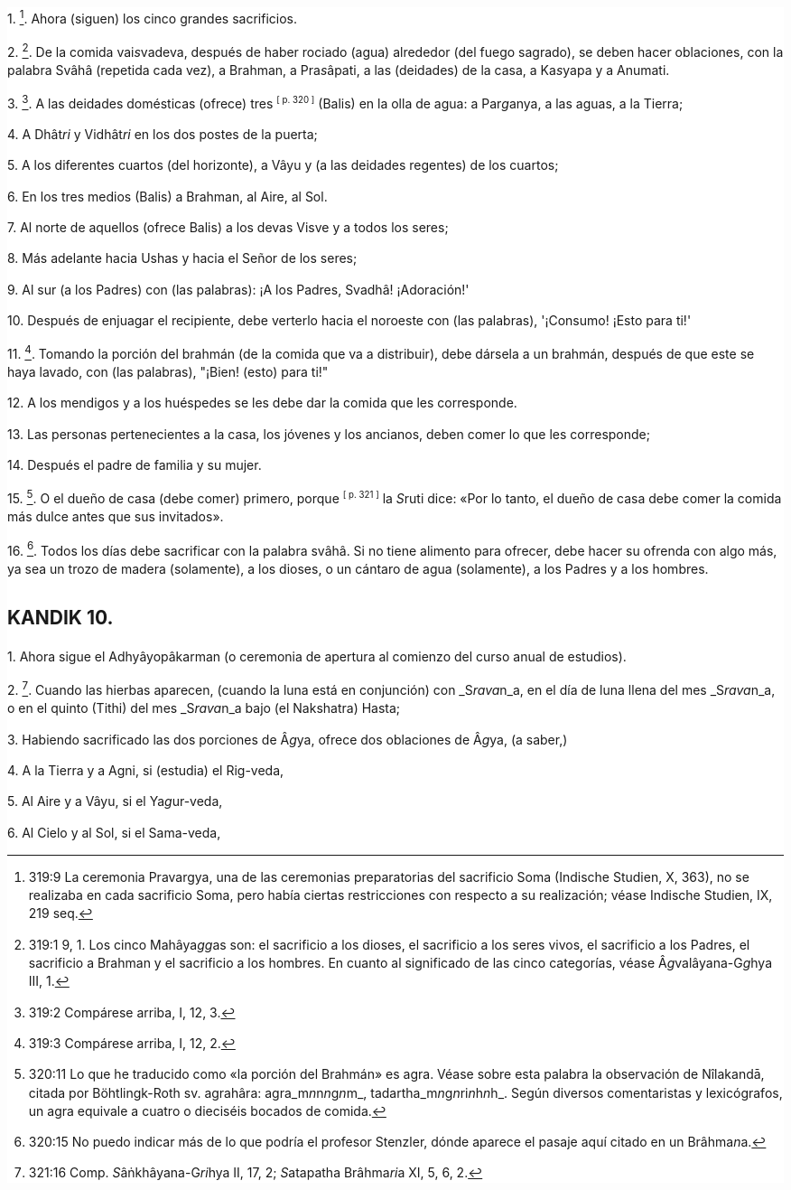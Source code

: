 1\. [^815]. Ahora (siguen) los cinco grandes sacrificios.

2\. [^816]. De la comida vai<i>s</i>vadeva, después de haber rociado (agua) alrededor (del fuego sagrado), se deben hacer oblaciones, con la palabra Svâhâ (repetida cada vez), a Brahman, a Pra<i>s</i>âpati, a las (deidades) de la casa, a Ka<i>s</i>yapa y a Anumati.

3\. [^817]. A las deidades domésticas (ofrece) tres <span id="p320"><sup><small>[ p. 320 ]</small></sup></span> (Balis) en la olla de agua: a Par<i>g</i>anya, a las aguas, a la Tierra;

4\. A Dhât<i>ri</i> y Vidhât<i>ri</i> en los dos postes de la puerta;

5\. A los diferentes cuartos (del horizonte), a Vâyu y (a las deidades regentes) de los cuartos;

6\. En los tres medios (Balis) a Brahman, al Aire, al Sol.

7\. Al norte de aquellos (ofrece Balis) a los devas Visve y a todos los seres;

8\. Más adelante hacia Ushas y hacia el Señor de los seres;

9\. Al sur (a los Padres) con (las palabras): ¡A los Padres, Svadhâ! ¡Adoración!'

10\. Después de enjuagar el recipiente, debe verterlo hacia el noroeste con (las palabras), '¡Consumo! ¡Esto para ti!'

11\. [^818]. Tomando la porción del brahmán (de la comida que va a distribuir), debe dársela a un brahmán, después de que este se haya lavado, con (las palabras), "¡Bien! (esto) para ti!"

12\. A los mendigos y a los huéspedes se les debe dar la comida que les corresponde.

13\. Las personas pertenecientes a la casa, los jóvenes y los ancianos, deben comer lo que les corresponde;

14\. Después el padre de familia y su mujer.

15\. [^819]. O el dueño de casa (debe comer) primero, porque <span id="p321"><sup><small>[ p. 321 ]</small></sup></span> la <i>S</i>ruti</i> dice: «Por lo tanto, el dueño de casa debe comer la comida más dulce antes que sus invitados».

16\. [^820]. Todos los días debe sacrificar con la palabra svâhâ. Si no tiene alimento para ofrecer, debe hacer su ofrenda con algo más, ya sea un trozo de madera (solamente), a los dioses, o un cántaro de agua (solamente), a los Padres y a los hombres.



## KANDIK 10.

1\. Ahora sigue el Adhyâyopâkarman (o ceremonia de apertura al comienzo del curso anual de estudios).

2\. [^821]. Cuando las hierbas aparecen, (cuando la luna está en conjunción) con _S<i>rava</i>n_a, en el día de luna llena del mes _S<i>rava</i>n_a, o en el quinto (Tithi) del mes _S<i>rava</i>n_a bajo (el Nakshatra) Hasta;

3\. Habiendo sacrificado las dos porciones de Â<i>g</i>ya, ofrece dos oblaciones de Â<i>g</i>ya, (a saber,)

4\. A la Tierra y a Agni, si (estudia) el Rig-veda,

5\. Al Aire y a Vâyu, si el Ya<i>g</i>ur-veda,

6\. Al Cielo y al Sol, si el Sama-veda,


[^757]: 301:1 1, 6. No veo razón para no tomar a Aditi como el nombre de la diosa. Compárese con Atharva-veda VI, 68, 2: Aditi_h<i> </i>s<i> </i>s_ru vapatu. Â<i> </i>valâyana-G<i> </i>hya I, 17, 7. Stenzler traduce: Ungebundener, die Haare schneide.
[^758]: 301:9 El texto tiene dakshi<i>n</i>a<i>m</i> godânam undati. El comentario sobre Kâtyâyana V, 2, 14 explica dakshi<i>n</i>a godâna: dakshi<i>n</i>akar<i>n</i>asamîpavartina_m<i>n</i>s<i>n</i>h<i>n</i>s_am. Sâya<i>n</i>a sobre <i>S</i>atapatha Brâhma<i>n</i>a III, 1, 2, 4 (p. 323, ed. Weber): godâna_m<i>n</i>n<i>n</i>s<i>n</i>h_. El Mantra vuelve a aparecer en Kâtyâyana, loc. cit.—Savitrâ p. 302 prasûtâ<i>m</i> no debe traducirse como lo hace el Prof. Stenzler: von Sav. erzeugt, pero: von Say. angetrieben.
[^759]: 302:10 Este Sûtra es idéntico al Kâtyâyana-<i>S</i>raut. V, 2, 15.
[^760]: 302:11 Compárese Kâtyâyana ll § 17. El Mantra, Vâ_g_. Sa<i>m</i>h. III, 63 b, es el dado por Kâtyâyana, el siguiente es el que prescriben los otros textos G<i>m</i>hya.
[^761]: 302:16 Véanse las diversas lecturas del Mantra dadas por el profesor Stenzler, pág. 53 de sus anotaciones críticas, y compare Â<i>ri</i>valâyana-G<i>ri</i>hya I, 17, 13.
[^762]: 303:19 Â<i>s</i>valâyana ll § 16; Atharva-veda VIII, 2, 17.
[^763]: 303:20 Repite el Mantra, dado en el Sûtra 19, en esta forma: Cuando el afeitador se afeita el cabello y la cara, etc.
[^764]: 303:23 Véase arriba, Sutra 12.
[^765]: 304:6 6 secuencias. comp. <i>S</i>atapatha Brâhma<i>n</i>a XI, 5, 4.
[^766]: 304:8 Los comentaristas difieren en cuanto a si quien debe recitar el verso es el Â<i>tri</i>ârya o el joven. La comparación de <i>S</i>âṅkhâyana II, 2, 1 tendería a indicar que es el maestro, pero Gobhila II, 10 dice expresamente: athaina_m<i> tri</i>h<i> tri</i>n<i> tri</i>m<i> tri</i>ñ_<i> tri</i>amekhalâ_m<i> tri</i>k<i> tri</i>m<i> tri</i>ri_tasya goptrîti vâ.
[^767]: 304:9 Rig-veda III, 8, 4. El verso está dirigido originalmente a Agni.
[^768]: 305:13 <i>S</i>atapatha Brâhma<i>n</i>a XI, 3, 3, 2: «Entra en un Sattra largo quien entra en el Brahma<i>n</i>arya». El estudiante, al ser iniciado, debe comportarse, en consecuencia, de la misma manera que quienes reciben la inauguración (dîkshâ) para un Sattra largo. Este es el significado de este Sûtra. Las reglas sobre el bastón que el Adhvaryu entrega al Ya<i>n</i>amâna en la ceremonia de dîkshâ se dan en Kâtyâyana, <i>S</i>rauta-sûtra VII, 4, 1-4.
[^769]: 305:15 Véase arriba, I, 8, 7.
[^770]: 305:16 Véase arriba, I, 8, 8.
[^771]: 305:17 17 siguientes. comp. <i>S</i>atapatha Brâhma<i>n</i>a XI, 5, 4, 1 seqq.
[^772]: 305:20 Las palabras «Soy tu maestro» se omiten en uno de los manuscritos del profesor Stenzler y en su traducción. Sin embargo, aparecen en el pasaje paralelo del Sâṅkhâyana. El pasaje paralelo de la pág. 306 en el Sâṅkhâyana (Gânhya II, 3, 1) también dice así: Agnir ânâryas tava, asâv, aha_m<i>n</i>k_obhau.
[^773]: 306:1 3, 1 seqq. Comp. la sección correspondiente del <i>S</i>atapatha Brâhma<i>n</i>a XI, 5, 4, 6 seqq.
[^774]: 306:4 <i>S</i>atapatha Brâhma<i>n</i>a ll § 14.
[^775]: 307:7 <i>S</i>atapatha Brâhma<i>n</i>a ll § 12.
[^776]: 307:2 4, 2. Comp. Â<i>ri</i>valâyana-G<i>ri</i>hya I, 22, 21.
[^777]: 307:3 En cuanto a anirâkarish<i>n</i>u, comp. anirâkara<i>n</i>a más abajo, III, 16.
[^778]: 308:7 Véase arriba, Sutras 2, 3.
[^779]: 308:2-4 5, 2-4. Comp. Âpastamba I, 3, 28 ss. (SBE, II, pág. 12); Manu II, 49, etc. El Brâhma<i>n</i>a dice: «Señora, da limosna»; el Kshatriya: «Da, señora, limosna»; el Vai<i>n</i>ya: «Da limosna, señora».
[^780]: 308:5 Â<i>ri</i>valâyana-G<i>ri</i>hya I, 22, 7.
[^781]: 309:8 Â<i>s</i>valâyana ll §§ 10, 11.
[^782]: 309:9 El significado es que no debe arrancar las ramas, sino solo recoger las que se han caído. Las palabras «como se indica arriba» se refieren al capítulo 4.
[^783]: 309:12 Gautama II, 13; Âpastamba I, 2, 23. 28-30. 21. 26.
[^784]: 309:13-15 Comp. Âpastamba I, 2, 12 siguientes; Â<i>s</i>valâyana I, 22, 3.
[^785]: 310:24 Manu II, 43.
[^786]: 310:32-35 Comp. Âpastamba I, 30, 1-3; Manu IV, 31. El plazo de los votos se extiende durante cuarenta y ocho (o treinta y seis, etc.) p. 311 años; véase arriba, Sûtras 13 y 14, y abajo, cap. 6, 2. 3. El Samâvartana es el regreso a casa del estudiante al final de su periodo estudiantil.
[^787]: 311:36-40 Â<i>ri</i>valâyana-G<i>ri</i>hya I, 19, 5 siguientes. &do.
[^788]: 311:41 La regla general a la que aquí se alude es, según los comentaristas, la dada por Kâtyâyana, <i>S</i>rauta-sûtra XXV, 1, 12. 13. Allí se establece qué oblaciones expiatorias deben preceder, cuando un rito que no se ha realizado, o que se ha realizado incorrectamente, se debe realizar para bien.
[^789]: 311:42 Aquellos que no han sido iniciados a su debido tiempo, pueden actuar como se establece en el Sûtra 41. Pero si la omisión se ha perpetuado a través de tres generaciones, el descendiente de tales personas está sujeto a las reglas establecidas en los Sûtras 42 y 43.
[^790]: 312:43 Kâtyâyana, después de haber dado las reglas sobre el sacrificio Vrâtyastoma (ver Weber, Indische Literaturgeschichte, 2ª edición, pp. 73 seq.), dice: 'Está permitido el contacto sexual con aquellos (que han realizado ese sacrificio)' (<i>S</i>raut. XXII, 4, 28).
[^791]: 312:2 6, 2. Véase arriba, cap. 5, 13.
[^792]: 312:3 Véase cap. 5, 14.
[^793]: 312:5 Las expresiones del texto para las tres categorías son: vidhi, vidheya, tarka.
[^794]: 312:6 Es decir, con los tratados complementarios sobre ritual, gramática, astronomía, etimología, pronunciación de los mantras y métrica.
[^795]: 313:10 En cuanto a los nombres de los ocho poderes hostiles de Agni, comp. <i>S</i>âṅkhâyana-G<i>ri</i>hya V, 2; Atharva-veda XIV, I, 38; XVI, 1; Mantrabrâhma<i>ri</i>a I, 7, I.
[^796]: 313:12 La lectura del Mantra parece estar corrupta. Compárese la forma en que lo presenta Bhavadeva, citado en la nota del Profesor Stenzler sobre este Sutra. En lugar de <i>s</i>riyam, probablemente debamos leer, como Bhavadeva, striyam; en lugar de akshyau, akshân. El Profesor Stenzler compara muy pertinentemente el Atharva-veda XIV, 1, 35. 36. Compárese también el Mantrabrâhma<i>n</i>a I, 7, 5.
[^797]: 314:16 En el Mantra, los manuscritos Pâraskara dan bhrâ<i>g</i>abh<i>g</i>sh<i>g</i>u_h<i>g</i>g<i>g</i>ri<i>g</i>t<i>g</i>h_, y los manuscritos Gobhila (G<i>g</i>hya III, 4) bhrâ<i>g</i>abh<i>g</i>sh<i>g</i>ibhi_h_. Es posible que el caso instrumental sea correcto. Böhtlingk y Roth proponen leer bhrâ<i>g</i>ad<i>g</i>sh<i>g</i>i_h_.
[^798]: 315:20 Comp. Kâtyâyana, <i>S</i>rauta-sûtra VII, 2, 18, al que se refiere el profesor Sûtra Stenzler.
[^799]: 315:22 Doy esta traducción meramente a título provisional. El profesor Stenzler traduce: Si solo hay una piedra en el aire, está (aún más) adornada con la parte superior del cuerpo que se ha iluminado. El Gayarâma (MS. Chambers 373) dice: «Eka_m<i> </i>k<i> </i>m<i> </i>th<i> </i>k<i> </i>ri<i> </i>m_ \[sic\] mantra_m<i> </i>th<i> </i>m<i> </i>ri<i> </i>k<i> </i>h_».
[^800]: 315:23 Hiraní-Ginecsia I, 3, 11, 4.
[^801]: 316:25 Véase arriba, cap. 2, 9.
[^802]: 317:3 7, 3. Compárese la regla similar dada en el Vinaya budista, Mahâvagga I, 56.
[^803]: 317:4 <i>S</i>atapatha Brâhma<i>n</i>a VI, 1, 1, 15.
[^804]: 317:5 Si no ocurre ningún accidente que haga necesario su traslado a otro pueblo.
[^805]: 317:6 El pasaje del _S<i>ruti citado se encuentra en el </i>S_atapatha Brâhma<i>ruti citado se encuentra en el </i>a XI, 3, 3, 7. Comp. Vasish<i>ruti citado se encuentra en el </i>a XII, 2, 10, 25; Gautama IX, 32, 61, etc.
[^806]: 317:12 Gautama IX, 2 1.
[^807]: 318:13 Gautama IX, 22; Vasish<i>th</i>a XII, 32. 33; Âpastamba I, 31, 18.
[^808]: 318:14 Gautama IX, 23; Âpastamba I, 31, 10.
[^809]: 318:15 Gautama IX, 38; Vasish<i>th</i>a XII, 13; Âpastamba I, 30, 15. 18. Antes de acostarse, primero deberá cubrir el suelo con hierba o algo similar.
[^810]: 318:17 Gautama IX, 4; Âpastamba I, 30, 10.
[^811]: 318:1 8, 1. Las palabras de este Sûtra se repiten de <i>S</i>atapatha Brâhma<i>n</i>a XIV, 1, 1, 28 (sólo para _k<i>n</i>k_aret).
[^812]: 318:2 <i>S</i>atapatha Brâhma<i>n</i>a ll § 30.
[^813]: 318:3 <i>S</i>atapatha Brâhma<i>n</i>a ll § 31. Los pájaros negros, según los comentaristas, significan cuervos.
[^814]: 318:4 La comida funeraria es la comida que se describe a continuación, III, 10, 26.
[^815]: 319:9 La ceremonia Pravargya, una de las ceremonias preparatorias del sacrificio Soma (Indische Studien, X, 363), no se realizaba en cada sacrificio Soma, pero había ciertas restricciones con respecto a su realización; véase Indische Studien, IX, 219 seq.
[^816]: 319:1 9, 1. Los cinco Mahâya<i>g</i><i>g</i>as son: el sacrificio a los dioses, el sacrificio a los seres vivos, el sacrificio a los Padres, el sacrificio a Brahman y el sacrificio a los hombres. En cuanto al significado de las cinco categorías, véase Â<i>g</i>valâyana-G<i>g</i>hya III, 1.
[^817]: 319:2 Compárese arriba, I, 12, 3.
[^818]: 319:3 Compárese arriba, I, 12, 2.
[^819]: 320:11 Lo que he traducido como «la porción del Brahmán» es agra. Véase sobre esta palabra la observación de Nîlakandā, citada por Böhtlingk-Roth sv. agrahâra: agra_m<i>n</i>n<i>n</i>g<i>n</i>m_, tadartha_m<i>n</i>g<i>n</i>ri<i>n</i>h<i>n</i>h_. Según diversos comentaristas y lexicógrafos, un agra equivale a cuatro o dieciséis bocados de comida.
[^820]: 320:15 No puedo indicar más de lo que podría el profesor Stenzler, dónde aparece el pasaje aquí citado en un Brâhma<i>n</i>a.
[^821]: 321:16 Comp. <i>S</i>âṅkhâyana-G<i>ri</i>hya II, 17, 2; <i>S</i>atapatha Brâhma<i>ri</i>a XI, 5, 6, 2.
[^822]: 321:2 10, 2. Comp. Â<i>ri</i>valâyana-G<i>ri</i>hya III, 5, 2. 3 y mi nota.
[^823]: 321:10 Sobre los diferentes vratas (observancias) conectados con el estudio del Veda, tales como el Sukriya-vrata, el <i>S</i>âkvara-vrata, etc., comp. especialmente <i>S</i>âṅkhâyana-G<i>ri</i>hya II, 11. 12 y las notas allí.
[^824]: 322:14 Véase arriba, cap. 4.
[^825]: 322:17 Âkarshaphalakena. Râmak<i>ri</i>sh<i>ri</i>a afirma que se trata de una tabla de madera de Udumbara, del largo de un brazo y con forma de serpiente. (Véase la nota del profesor Stenzler).
[^826]: 322:18 Los siguientes Sutras muestran claramente que esta regla está destinada únicamente a los estudiantes del Ya<i>g</i>ur-veda.
[^827]: 323:20 Sobre la división del Sâma-veda en Parvans, comp. Weber, Indische Literaturgeschichte, 2.ª edición, pág. 72.
[^828]: 323:1 11, 1. 'Interrupción total' significa, según los comentaristas, que no sólo el estudio del Veda mismo, sino también el de los Vedâṅgas, o incluso todo tipo de instrucción mundana están prohibidos.
[^829]: 323:3 He dejado sin traducir las palabras sarvarûpe <i>k</i>a. Evidentemente, en la pág. 324, sarvarûpa es idéntico a la dudosa palabra _s<i>avarûpa, que aparece dos veces en el </i>S_âṅkhâyana-G<i>avarûpa, que también aparece dos veces en el </i>hya. Véase la explicación sobre esta palabra en la nota sobre el <i>S</i>âṅkhâyana II, 12, 10.
[^830]: 324:4 En antardivâkîrtye, comp. Manu V, 85. Gautama XVI, 19.
[^831]: 324:8 El Tânûnaptra es una invocación dirigida a Tanûnaptri (el viento) mediante la cual los sacerdotes oficiantes y el Yagamâna, en un sacrificio de Soma, se comprometen a no hacerse daño mutuamente. Véase Indische Studien, X, 362.
[^832]: 325:12 La lectura del Mantra es dudosa. Creo que debería quedar como lo imprimió el profesor Stenzler, salvo que propongo corregir yuvâ a yuvânâ (comp. Â<i>valâyana-</i>valâyana-<i>S</i>rauta VI, 12, 12). Es probable que los dioses a los que se dirige sean los dos A<i>valâyana-</i>vins, llamados kavî y yuvânâ en varios pasajes de los Vedas.
[^833]: 325:1 12, 1. Véase Â<i>ri</i>valâyana-G<i>ri</i>hya III, 5, 20; <i>S</i>âṅkhâyana-G<i>ri</i>hya IV, 6. Sobre los tres Ash<i>ri</i>akâs, véase más abajo, III, 3, 1.
[^834]: 325:4 <i>S</i>âṅkhâyana-G<i>ri</i>hya IV, 5, 17, donde se usa la misma expresión «kshapa<i>ri</i>a» para las interrupciones del estudio. Las palabras «como se mencionó anteriormente» se refieren al capítulo 10, 23, 24.
[^835]: 326:1 13, 1. Indra es la deidad que preside la constelación _G<i>yesh</i>th_â; véase <i>S</i>âṅkhâyana-G<i>yesh</i>hya I, 26, 16, etc.
[^836]: 326:2 Los nombres del genio Udalâkâ<i>s</i>yapa y del genio femenino Svâtikârî aparecen, hasta donde sé, solo en el héroe. Böhtlingk-Roth propone leer Sphâti<i>s</i>kârî ('la diosa que otorga la abundancia').
[^837]: 326:5 En la ceremonia del Agni-k_ayana, se trazan surcos con el arado en el Agni-kshetra con los versos Vâ_g_. Sa<i>m</i>h. XII, 69-7 2. Posteriormente, se siembran granos de diferentes tipos. Véase Kâtyâyana XVII, 2, 12; 3, 8; Indische Studien, XIII, 244 y siguientes. Así, en el ritual del <i>S</i>rauta, el verso Vâ_g_. Sa<i>m</i>h. XII, 69 se encuentra en una conexión que no se ajusta a la ocasión para la que se usaría aquí.
[^838]: 327:7 'Como arriba' se refiere al Sûtra 2. Sobre el Sîtâ-ya<i>g</i><i>g</i>a, véase más abajo, cap. 17.
[^839]: 327:1 14, 1 secuencia. comp. <i>S</i>âṅkhâyana IV, 5; Â<i>s</i>valâyana II, 1; Gobhila III, 7.
[^840]: 327:4 Â<i>n</i>valâyana II, 3, 3; <i>S</i>âṅkhâyana IV, 18, 1. Para Vâru<i>n</i>ai_h<i>n</i>g<i>n</i>h_ leo Vâru<i>n</i>î_h_, râ<i>n</i>abândhavî_h_. Pra<i>n</i>â<i>h</i> es una interpolación.
[^841]: 327:5 Â<i>m</i>valâyana, loc. cit. Uno se siente tentado a corregir ahir dada<i>m</i><i>m</i>a ka<i>m</i><i>m</i>ana, pero el Paddhati de Râma<i>m</i>andra sobre _S<i>m</i>s_a, como lo hacen los manuscritos Pâraskara.
[^842]: 328:11 La ceremonia con la tea parece estar relacionada con la regla dada por Â<i>s</i>valâyana, II, 1, 13, según la cual, antes de que el sacrificador se haya entregado a las serpientes, nadie puede interponerse entre él y el Bali destinado a ellas. Véase también más adelante, Sûtra 23.
[^843]: 328:13 He traducido upaghâtam como 'seleccionar'. Para el significado técnico completo del término (p. 329), que implica la omisión de upastara<i>n</i>a y abhighâra<i>n</i>a, véase la nota de Bloomfield sobre G<i>n</i>hya-sa<i>n</i>graha I, 111 (Zeitschrift der deutschen Morgenländischen Gesellschaft, XXXV, 568).
[^844]: 329:15 Las palabras anteriores se refieren al Sûtra 11. Pralikhati, que he traducido como «él los peina», es el mismo acto para el cual el Sâṅkhâyana (IV, 15, 7) dice: pha<i>n</i>ena _k<i>n</i>t_ayati. Creo que el profesor Stenzler se equivoca al traducir: Er scharrt (das Mehl) mit Kämmen zusammen. El <i>G</i>ayarâma dice: pralekhana_m<i>n</i>k<i>n</i>n<i>n</i>n_<i>n</i>ûyana_m<i>n</i>h_. tâni _k<i>n</i>s<i>n</i>n<i>n</i>th_âni bhavanti.
[^845]: 330:22 El Âgrahâya<i>n</i>î es el día de luna llena de Mârga<i>n</i>îrsha, en el que se celebra la ceremonia del Pratyavaroha<i>n</i>a. Véase más adelante, III, 2; Weber, die védischen Nachrichten von den Naxatra, II, 332. La expresión darvyopaghâta<i>m</i> es la misma que aparece en el Sûtra 13.
[^846]: 330:23 Comp. Â<i>ri</i>valâyana-G<i>ri</i>hya II, 1, 13, y véase arriba, Sûtra 11.
[^847]: 330:24 Prakshâlya me parece que se refiere al Darvî; ver Sûtra 20.
[^848]: 331:25 Asa<i>m</i>syûtâ_h_. comp. Böhtlingk-Roth s_v_. sa_m_\-sîv.
[^849]: 331:2 15, 2. Tras estas oblaciones Â<i>g</i>ya sigue la oblación principal de todo el sacrificio, la oblación de arroz con leche a Indra. En uno de los manuscritos del profesor Stenzler hay un sutra especial insertado después del sutra 2: «De los alimentos cocidos hace una oblación con (la fórmula), “A Indra svâhâ”». Sin embargo, no creo que sea correcto incluir este sutra en el texto, ya que los demás manuscritos no lo respaldan, y los comentaristas no lo encontraron en el texto que leyeron.
[^850]: 331:3 La traducción del profesor Stenzler, «Die Maruts essen kein Opfer», me parece poco exacta. Preferiría decir «Die Maruts essen Nicht-Opfer». Este pasaje, tomado de <i>S</i>atapatha Brâhma<i>n</i>a IV, 5, 2, 16, se cita para apoyar la regla de que se debe hacer una ofrenda balinesa a los Maruts; pues en el lenguaje técnico, el término ahuta se aplica a las ofrendas balinesas (<i>S</i>âṅkhâyana-G<i>n</i>hya I, 10, 7, hutoऽgnihotrahomena, ahuto balikarma<i>n</i>â).
[^851]: 331:4 Cuando Indra los llamó en su ayuda contra V<i>ri</i>tra. <i>S</i>atapatha Brâhma<i>ri</i>a IV, 3, 3, 6.
[^852]: 332:5 Este Sutra es idéntico a las últimas palabras de Katya. XVIII, 4, 23.
[^853]: 332:6 Esta es la primera parte de Vâ_g_. Sa<i>m</i>h. XVII, 86.
[^854]: 332:8 <i>S</i>atapatha Brâhma<i>n</i>a IX, 3, I, 26. Allí se dice que _s<i>n</i>g<i>n</i>s_ ('brillantemente resplandeciente') etc. (las palabras utilizadas en Vâ_g_. Sa<i>n</i>h. XVII, 80) son nombres de los Maruts.
[^855]: 332:9 Este Sûtra es idéntico a Kâty. XVIII, 4, 25.
[^856]: 332:1 16, 1. P<i>ri</i>shâtaka significa una mezcla de cuajada y mantequilla. Compárese con <i>S</i>âṅkhâyana IV, 16, 3; Â<i>ri</i>valâyana II, 2, 3; G<i>ri</i>hya-sa<i>ri</i>graha-pari<i>ri</i>ish<i>ri</i>a II, 59.
[^857]: 332:3 Â<i>s</i>valâyana II, 2, 3.
[^858]: 333:5 Sâṅkhâyana IV, 16, 4.
[^859]: 333:1 17, 1. La diosa Sîtâ es, como su nombre indica, la deidad rústica del surco.
[^860]: 333:3 Quizás el significado es que a una persona que ya ha realizado una vez el Sîtâ-ya<i>g</i><i>g</i>a en el campo, se le permite, al repetir el sacrificio otra vez, celebrarlo en otro lugar y elegir a su voluntad entre arroz y cebada.
[^861]: 333:4 En el <i>S</i>rauta-sûtra</i> (Kâty. I, 9, 1: «Arroz o cebada, si se prescribe un Havis») se establece una regla que indica que es indiferente tomar arroz o cebada. Por lo tanto, el sacrificador es libre de elegir uno u otro. Al menos, este es el significado tradicional de este Sûtra. Pero quizá sería mejor entenderlo de otra manera. El sacrificador debe ofrecer, según el Sûtra 3, arroz o cebada. No cabe duda de si debe tomar uno u otro, ya que la regla anterior (Sûtra 2) indica que se debe cocer arroz si la ceremonia se realiza en un arrozal, y cebada si se realiza en un campo de cebada.
[^862]: 335:12 La cita aún no ha sido identificada en el propio <i>S</i>ruti, pero las palabras citadas se encuentran en Kâty.-<i>S</i>raut. I, 2, 7.
[^863]: 335:14 Se han perdido algunas palabras al principio del Mantra. Probablemente deberíamos escribir: atha dakshi<i>n</i>ata_h_. ye dakshi<i>n</i>atoऽnimishâ<i>h</i>... varmi<i>n</i>a âsate, etc. Por supuesto, es imposible determinar cuál es la palabra que falta antes (o quizás después) de varmi<i>n</i>a_h_.
[^864]: 335:15 Pârsh<i>n</i>i, que significa 'talón', aparece aquí, por supuesto, como el nombre de un demonio protector.
[^865]: 336:17 Véase arriba, cap. 13, 2.